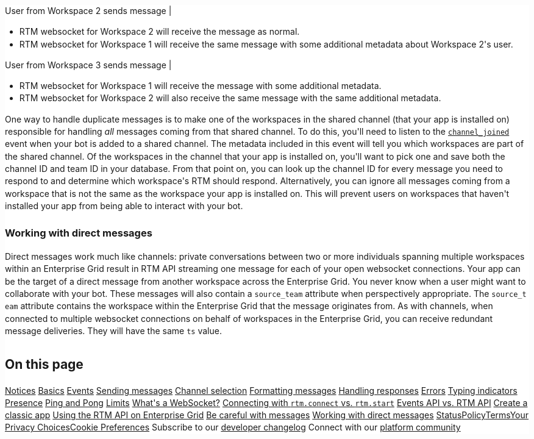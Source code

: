   
User from Workspace 2 sends message | 
  * RTM websocket for Workspace 2 will receive the message as normal.
  * RTM websocket for Workspace 1 will receive the same message with some additional metadata about Workspace 2's user.

  
User from Workspace 3 sends message | 
  * RTM websocket for Workspace 1 will receive the message with some additional metadata.
  * RTM websocket for Workspace 2 will also receive the same message with the same additional metadata.

  
One way to handle duplicate messages is to make one of the workspaces in the shared channel (that your app is installed on) responsible for handling _all_ messages coming from that shared channel.
To do this, you'll need to listen to the [`channel_joined`](https://api.slack.com/events/channel_joined) event when your bot is added to a shared channel. The metadata included in this event will tell you which workspaces are part of the shared channel.
Of the workspaces in the channel that your app is installed on, you'll want to pick one and save both the channel ID and team ID in your database. From that point on, you can look up the channel ID for every message you need to respond to and determine which workspace's RTM should respond.
Alternatively, you can ignore all messages coming from a workspace that is not the same as the workspace your app is installed on. This will prevent users on workspaces that haven't installed your app from being able to interact with your bot.
### Working with direct messages [](https://api.slack.com/legacy/rtm#direct_messages)[](https://api.slack.com/legacy/rtm#direct_messages)
Direct messages work much like channels: private conversations between two or more individuals spanning multiple workspaces within an Enterprise Grid result in RTM API streaming one message for each of your open websocket connections.
Your app can be the target of a direct message from another workspace across the Enterprise Grid. You never know when a user might want to collaborate with your bot.
These messages will also contain a `source_team` attribute when perspectively appropriate. The `source_team` attribute contains the workspace within the Enterprise Grid that the message originates from.
As with channels, when connected to multiple websocket connections on behalf of workspaces in the Enterprise Grid, you can receive redundant message deliveries. They will have the same `ts` value.
## On this page
[Notices](https://api.slack.com/legacy/rtm#notices)
[Basics](https://api.slack.com/legacy/rtm#basics)
[Events](https://api.slack.com/legacy/rtm#events)
[Sending messages](https://api.slack.com/legacy/rtm#sending-messages)
[Channel selection](https://api.slack.com/legacy/rtm#channel-selection)
[Formatting messages](https://api.slack.com/legacy/rtm#formatting-messages)
[Handling responses](https://api.slack.com/legacy/rtm#handling-responses)
[Errors](https://api.slack.com/legacy/rtm#errors)
[Typing indicators](https://api.slack.com/legacy/rtm#typing-indicators)
[Presence](https://api.slack.com/legacy/rtm#presence)
[Ping and Pong](https://api.slack.com/legacy/rtm#ping-pong)
[Limits](https://api.slack.com/legacy/rtm#limits)
[What's a WebSocket?](https://api.slack.com/legacy/rtm#websocket)
[Connecting with `rtm.connect` vs. `rtm.start`](https://api.slack.com/legacy/rtm#connect-start)
[Events API vs. RTM API](https://api.slack.com/legacy/rtm#events-rtm)
[Create a classic app](https://api.slack.com/legacy/rtm#classic)
[Using the RTM API on Enterprise Grid](https://api.slack.com/legacy/rtm#enterprise-grid)
[Be careful with messages](https://api.slack.com/legacy/rtm#messages_and_bots)
[Working with direct messages](https://api.slack.com/legacy/rtm#direct_messages)
[Status](https://slack-status.com)[Policy](https://api.slack.com/developer-policy)[Terms](https://slack.com/intl/en-gb/terms-of-service/api-updated)[Your Privacy Choices](https://www.salesforce.com/form/other/privacy-request/ "Your Privacy Choices")[Cookie Preferences](https://api.slack.com/legacy/rtm)
Subscribe to our [developer changelog](https://api.slack.com/changelog)
Connect with our [platform community](https://slackcommunity.com/?utm_medium=referral&utm_source=apislack&utm_campaign=api_site_footer)
